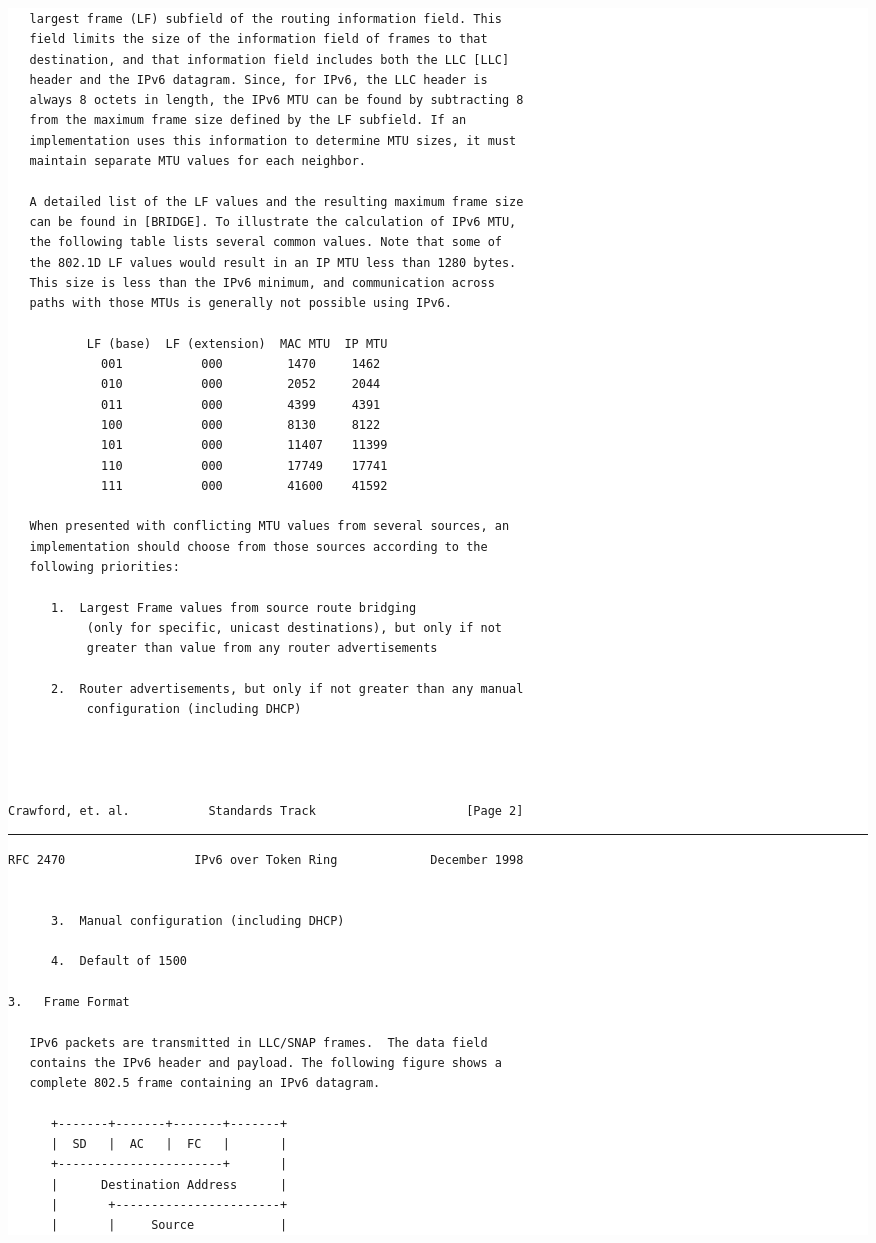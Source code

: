 ``` newpage
   largest frame (LF) subfield of the routing information field. This
   field limits the size of the information field of frames to that
   destination, and that information field includes both the LLC [LLC]
   header and the IPv6 datagram. Since, for IPv6, the LLC header is
   always 8 octets in length, the IPv6 MTU can be found by subtracting 8
   from the maximum frame size defined by the LF subfield. If an
   implementation uses this information to determine MTU sizes, it must
   maintain separate MTU values for each neighbor.

   A detailed list of the LF values and the resulting maximum frame size
   can be found in [BRIDGE]. To illustrate the calculation of IPv6 MTU,
   the following table lists several common values. Note that some of
   the 802.1D LF values would result in an IP MTU less than 1280 bytes.
   This size is less than the IPv6 minimum, and communication across
   paths with those MTUs is generally not possible using IPv6.

           LF (base)  LF (extension)  MAC MTU  IP MTU
             001           000         1470     1462
             010           000         2052     2044
             011           000         4399     4391
             100           000         8130     8122
             101           000         11407    11399
             110           000         17749    17741
             111           000         41600    41592

   When presented with conflicting MTU values from several sources, an
   implementation should choose from those sources according to the
   following priorities:

      1.  Largest Frame values from source route bridging
           (only for specific, unicast destinations), but only if not
           greater than value from any router advertisements

      2.  Router advertisements, but only if not greater than any manual
           configuration (including DHCP)




Crawford, et. al.           Standards Track                     [Page 2]
```

------------------------------------------------------------------------

``` newpage
RFC 2470                  IPv6 over Token Ring             December 1998


      3.  Manual configuration (including DHCP)

      4.  Default of 1500

3.   Frame Format

   IPv6 packets are transmitted in LLC/SNAP frames.  The data field
   contains the IPv6 header and payload. The following figure shows a
   complete 802.5 frame containing an IPv6 datagram.

      +-------+-------+-------+-------+
      |  SD   |  AC   |  FC   |       |
      +-----------------------+       |
      |      Destination Address      |
      |       +-----------------------+
      |       |     Source            |
```